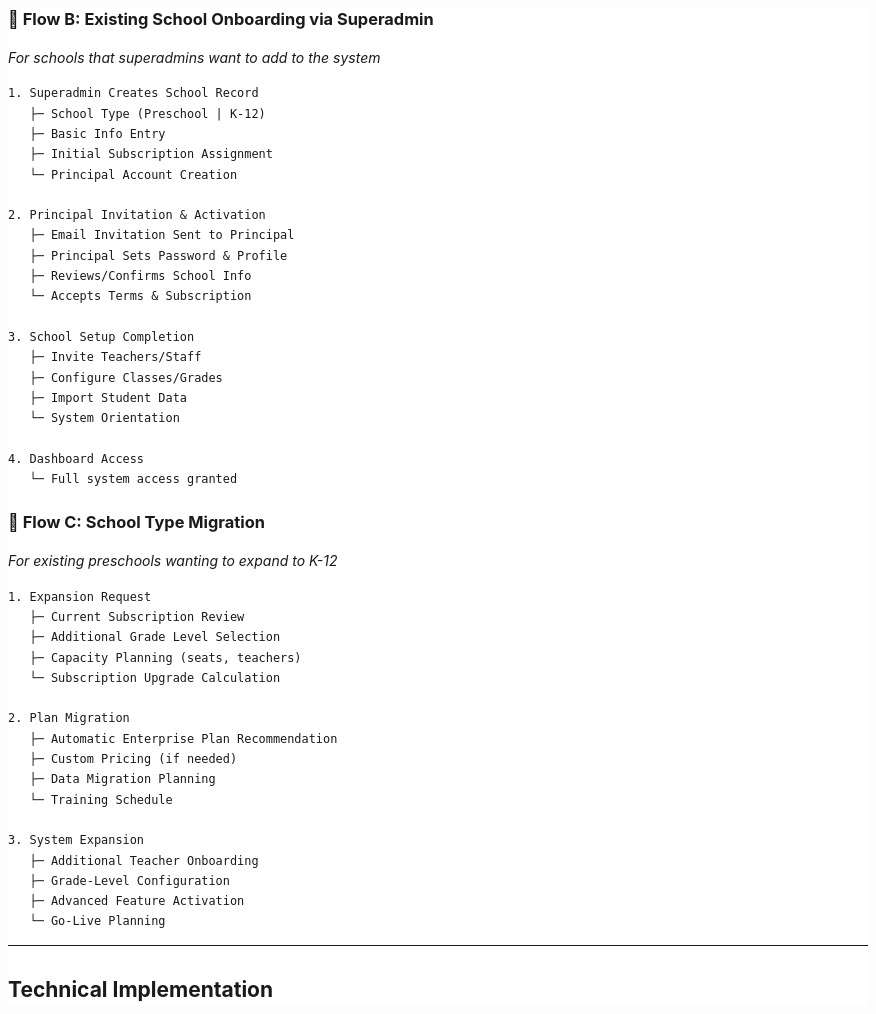 ### 🎯 **Flow B: Existing School Onboarding via Superadmin**
*For schools that superadmins want to add to the system*

```
1. Superadmin Creates School Record
   ├─ School Type (Preschool | K-12)
   ├─ Basic Info Entry
   ├─ Initial Subscription Assignment
   └─ Principal Account Creation

2. Principal Invitation & Activation
   ├─ Email Invitation Sent to Principal
   ├─ Principal Sets Password & Profile
   ├─ Reviews/Confirms School Info
   └─ Accepts Terms & Subscription

3. School Setup Completion
   ├─ Invite Teachers/Staff
   ├─ Configure Classes/Grades  
   ├─ Import Student Data
   └─ System Orientation

4. Dashboard Access
   └─ Full system access granted
```

### 🔄 **Flow C: School Type Migration**
*For existing preschools wanting to expand to K-12*

```
1. Expansion Request
   ├─ Current Subscription Review
   ├─ Additional Grade Level Selection
   ├─ Capacity Planning (seats, teachers)
   └─ Subscription Upgrade Calculation

2. Plan Migration
   ├─ Automatic Enterprise Plan Recommendation
   ├─ Custom Pricing (if needed)
   ├─ Data Migration Planning
   └─ Training Schedule

3. System Expansion
   ├─ Additional Teacher Onboarding
   ├─ Grade-Level Configuration
   ├─ Advanced Feature Activation
   └─ Go-Live Planning
```

---

## Technical Implementation
